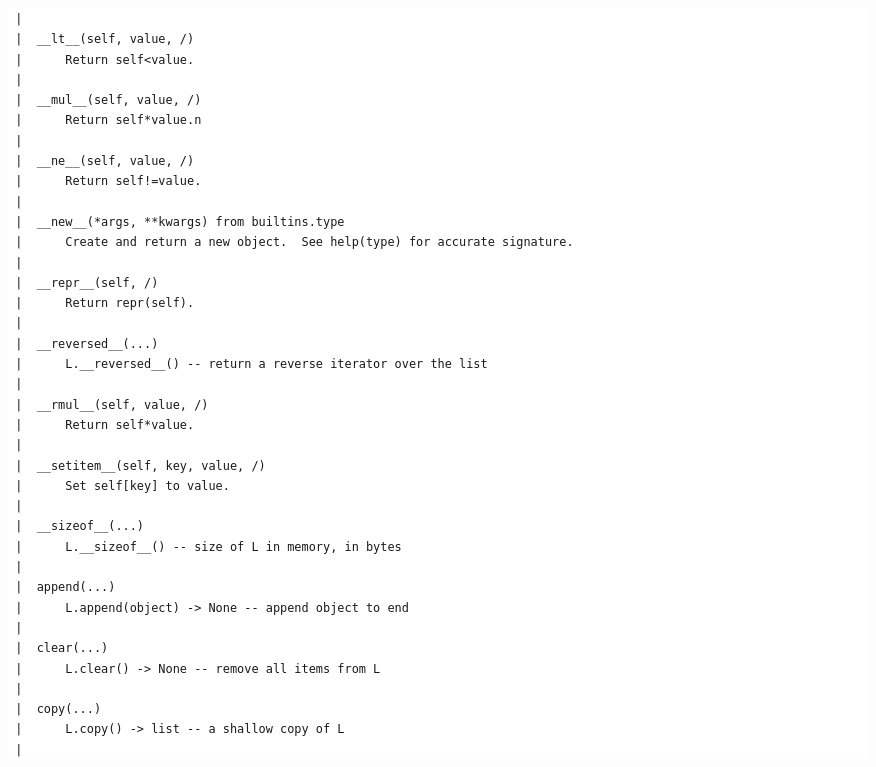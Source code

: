      |  
     |  __lt__(self, value, /)
     |      Return self<value.
     |  
     |  __mul__(self, value, /)
     |      Return self*value.n
     |  
     |  __ne__(self, value, /)
     |      Return self!=value.
     |  
     |  __new__(*args, **kwargs) from builtins.type
     |      Create and return a new object.  See help(type) for accurate signature.
     |  
     |  __repr__(self, /)
     |      Return repr(self).
     |  
     |  __reversed__(...)
     |      L.__reversed__() -- return a reverse iterator over the list
     |  
     |  __rmul__(self, value, /)
     |      Return self*value.
     |  
     |  __setitem__(self, key, value, /)
     |      Set self[key] to value.
     |  
     |  __sizeof__(...)
     |      L.__sizeof__() -- size of L in memory, in bytes
     |  
     |  append(...)
     |      L.append(object) -> None -- append object to end
     |  
     |  clear(...)
     |      L.clear() -> None -- remove all items from L
     |  
     |  copy(...)
     |      L.copy() -> list -- a shallow copy of L
     |  